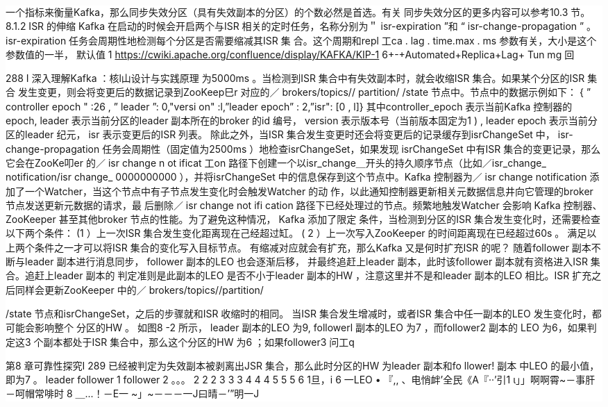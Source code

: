 一个指标来衡量Kafka，那么同步失效分区（具有失效副本的分区）的个数必然是首选。有关
同步失效分区的更多内容可以参考10.3 节。
8.1.2 ISR 的伸缩
Kafka 在启动的时候会开启两个与ISR 相关的定时任务，名称分别为＂ isr-expiration ”和
“ isr-change-propagation ” 。isr-expiration 任务会周期性地检测每个分区是否需要缩减其ISR 集
合。这个周期和repl 工ca . lag . time.max . ms 参数有关，大小是这个参数值的一半， 默认值
1 https://cwiki.apache.org/confluence/display/KAFKA/KIP-1 6+-+Automated+Replica+Lag+ Tun mg
回

288 I 深入理解Kafka ：核l山设计与实践原理
为5000ms 。当检测到ISR 集合中有失效副本时，就会收缩ISR 集合。如果某个分区的ISR 集合
发生变更，则会将变更后的数据记录到ZooKeep巳r 对应的／ brokers/topics/<topic>/
partition/ <parititon>/state 节点中。节点中的数据示例如下：
{ ” controller epoch " :26 , ” leader ”: 0,"versi on" :l,”leader epoch” : 2,”isr": [0 , l]}
其中controller_epoch 表示当前Kafka 控制器的epoch, leader 表示当前分区的leader
副本所在的broker 的id 编号， version 表示版本号（当前版本固定为1 ) , leader epoch
表示当前分区的leader 纪元， isr 表示变更后的ISR 列表。
除此之外，当ISR 集合发生变更时还会将变更后的记录缓存到isrChangeSet 中，
isr-change-propagation 任务会周期性（固定值为2500ms ）地检查isrChangeSet，如果发现
isrChangeSet 中有ISR 集合的变更记录，那么它会在ZooKe叩er 的／ isr change n ot ificat 工on
路径下创建一个以isr_change＿开头的持久顺序节点（比如／isr_change_ notification/isr change_
0000000000 ），并将isrChangeSet 中的信息保存到这个节点中。Kafka 控制器为／ isr change
notification 添加了一个Watcher，当这个节点中有子节点发生变化时会触发Watcher 的动
作，以此通知控制器更新相关元数据信息井向它管理的broker 节点发送更新元数据的请求，最
后删除／ isr change not ifi cation 路径下已经处理过的节点。频繁地触发Watcher 会影响
Kafka 控制器、ZooKeeper 甚至其他broker 节点的性能。为了避免这种情况， Kafka 添加了限定
条件，当检测到分区的ISR 集合发生变化时，还需要检查以下两个条件：
(1 ）上一次ISR 集合发生变化距离现在己经超过缸。
( 2 ）上一次写入ZooKeeper 的时间距离现在已经超过60s 。
满足以上两个条件之一才可以将ISR 集合的变化写入目标节点。
有缩减对应就会有扩充，那么Kafka 又是何时扩充ISR 的呢？
随着follower 副本不断与leader 副本进行消息同步， follower 副本的LEO 也会逐渐后移，
并最终追赶上leader 副本，此时该follower 副本就有资格进入ISR 集合。追赶上leader 副本的
判定准则是此副本的LEO 是否不小于leader 副本的HW ，注意这里并不是和leader 副本的LEO
相比。ISR 扩充之后同样会更新ZooKeeper 中的／ brokers/topics/<topic>/partition/
<p arititon> /state 节点和isrChangeSet，之后的步骤就和ISR 收缩时的相同。
当ISR 集合发生增减时，或者ISR 集合中任一副本的LEO 发生变化时，都可能会影响整个
分区的HW 。
如图8 -2 所示， leader 副本的LEO 为9, followerl 副本的LEO 为7 ，而follower2 副本的
LEO 为6，如果判定这3 个副本都处于ISR 集合中，那么这个分区的HW 为6 ；如果follower3
问工q

第8 章可靠性探究I 289
已经被判定为失效副本被剥离出JSR 集合，那么此时分区的HW 为leader 副本和fo llower! 副本
中LEO 的最小值，即为7 。
leader follower 1 follower 2
。。。
2 2 2
3 3 3
4 4 4
5 5 5
6 1旦，i 6
一LEO • 『,, 、电悄衅’全民《A『··’引1
ι」」啊啊霄~－事肝－呵帽常啡时
8
＿...！－E一 ~」~－－－一J曰晴－’”明一J
